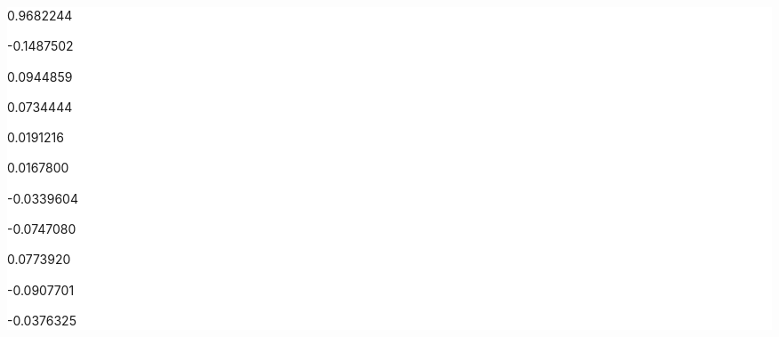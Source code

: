 <td style="text-align:center;">

0.9682244

</td>

<td style="text-align:center;">

\-0.1487502

</td>

<td style="text-align:center;">

0.0944859

</td>

<td style="text-align:center;">

0.0734444

</td>

<td style="text-align:center;">

0.0191216

</td>

<td style="text-align:center;">

0.0167800

</td>

<td style="text-align:center;">

\-0.0339604

</td>

<td style="text-align:center;">

\-0.0747080

</td>

<td style="text-align:center;">

0.0773920

</td>

<td style="text-align:center;">

\-0.0907701

</td>

<td style="text-align:center;">

\-0.0376325

</td>

